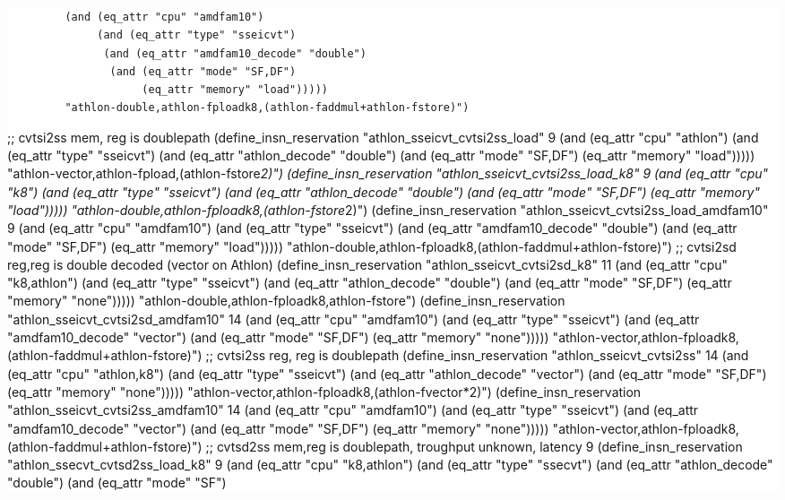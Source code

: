 			 (and (eq_attr "cpu" "amdfam10")
			      (and (eq_attr "type" "sseicvt")
				   (and (eq_attr "amdfam10_decode" "double")
					(and (eq_attr "mode" "SF,DF")
					     (eq_attr "memory" "load")))))
			 "athlon-double,athlon-fploadk8,(athlon-faddmul+athlon-fstore)")
;; cvtsi2ss mem, reg is doublepath
(define_insn_reservation "athlon_sseicvt_cvtsi2ss_load" 9
			 (and (eq_attr "cpu" "athlon")
			      (and (eq_attr "type" "sseicvt")
				   (and (eq_attr "athlon_decode" "double")
					(and (eq_attr "mode" "SF,DF")
					     (eq_attr "memory" "load")))))
			 "athlon-vector,athlon-fpload,(athlon-fstore*2)")
(define_insn_reservation "athlon_sseicvt_cvtsi2ss_load_k8" 9
			 (and (eq_attr "cpu" "k8")
			      (and (eq_attr "type" "sseicvt")
				   (and (eq_attr "athlon_decode" "double")
					(and (eq_attr "mode" "SF,DF")
					     (eq_attr "memory" "load")))))
			 "athlon-double,athlon-fploadk8,(athlon-fstore*2)")
(define_insn_reservation "athlon_sseicvt_cvtsi2ss_load_amdfam10" 9
			 (and (eq_attr "cpu" "amdfam10")
			      (and (eq_attr "type" "sseicvt")
				   (and (eq_attr "amdfam10_decode" "double")
					(and (eq_attr "mode" "SF,DF")
					     (eq_attr "memory" "load")))))
			 "athlon-double,athlon-fploadk8,(athlon-faddmul+athlon-fstore)")
;; cvtsi2sd reg,reg is double decoded (vector on Athlon)
(define_insn_reservation "athlon_sseicvt_cvtsi2sd_k8" 11
			 (and (eq_attr "cpu" "k8,athlon")
			      (and (eq_attr "type" "sseicvt")
				   (and (eq_attr "athlon_decode" "double")
					(and (eq_attr "mode" "SF,DF")
					     (eq_attr "memory" "none")))))
			 "athlon-double,athlon-fploadk8,athlon-fstore")
(define_insn_reservation "athlon_sseicvt_cvtsi2sd_amdfam10" 14
			 (and (eq_attr "cpu" "amdfam10")
			      (and (eq_attr "type" "sseicvt")
				   (and (eq_attr "amdfam10_decode" "vector")
					(and (eq_attr "mode" "SF,DF")
					     (eq_attr "memory" "none")))))
			 "athlon-vector,athlon-fploadk8,(athlon-faddmul+athlon-fstore)")
;; cvtsi2ss reg, reg is doublepath
(define_insn_reservation "athlon_sseicvt_cvtsi2ss" 14
			 (and (eq_attr "cpu" "athlon,k8")
			      (and (eq_attr "type" "sseicvt")
				   (and (eq_attr "athlon_decode" "vector")
					(and (eq_attr "mode" "SF,DF")
					     (eq_attr "memory" "none")))))
			 "athlon-vector,athlon-fploadk8,(athlon-fvector*2)")
(define_insn_reservation "athlon_sseicvt_cvtsi2ss_amdfam10" 14
			 (and (eq_attr "cpu" "amdfam10")
			      (and (eq_attr "type" "sseicvt")
				   (and (eq_attr "amdfam10_decode" "vector")
					(and (eq_attr "mode" "SF,DF")
					     (eq_attr "memory" "none")))))
			 "athlon-vector,athlon-fploadk8,(athlon-faddmul+athlon-fstore)")
;; cvtsd2ss mem,reg is doublepath, troughput unknown, latency 9
(define_insn_reservation "athlon_ssecvt_cvtsd2ss_load_k8" 9
			 (and (eq_attr "cpu" "k8,athlon")
			      (and (eq_attr "type" "ssecvt")
				   (and (eq_attr "athlon_decode" "double")
					(and (eq_attr "mode" "SF")